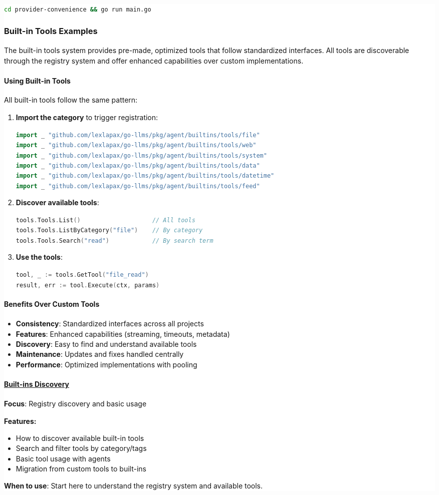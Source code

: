 ```bash
cd provider-convenience && go run main.go
```

### Built-in Tools Examples

The built-in tools system provides pre-made, optimized tools that follow standardized interfaces. All tools are discoverable through the registry system and offer enhanced capabilities over custom implementations.

#### Using Built-in Tools

All built-in tools follow the same pattern:

1. **Import the category** to trigger registration:
   ```go
   import _ "github.com/lexlapax/go-llms/pkg/agent/builtins/tools/file"
   import _ "github.com/lexlapax/go-llms/pkg/agent/builtins/tools/web"
   import _ "github.com/lexlapax/go-llms/pkg/agent/builtins/tools/system"
   import _ "github.com/lexlapax/go-llms/pkg/agent/builtins/tools/data"
   import _ "github.com/lexlapax/go-llms/pkg/agent/builtins/tools/datetime"
   import _ "github.com/lexlapax/go-llms/pkg/agent/builtins/tools/feed"
   ```

2. **Discover available tools**:
   ```go
   tools.Tools.List()                    // All tools
   tools.Tools.ListByCategory("file")    // By category
   tools.Tools.Search("read")            // By search term
   ```

3. **Use the tools**:
   ```go
   tool, _ := tools.GetTool("file_read")
   result, err := tool.Execute(ctx, params)
   ```

#### Benefits Over Custom Tools

- **Consistency**: Standardized interfaces across all projects
- **Features**: Enhanced capabilities (streaming, timeouts, metadata)
- **Discovery**: Easy to find and understand available tools
- **Maintenance**: Updates and fixes handled centrally
- **Performance**: Optimized implementations with pooling

#### [**Built-ins Discovery**](builtins-discovery/README.md)
**Focus**: Registry discovery and basic usage

**Features:**
- How to discover available built-in tools
- Search and filter tools by category/tags
- Basic tool usage with agents
- Migration from custom tools to built-ins

**When to use**: Start here to understand the registry system and available tools.

